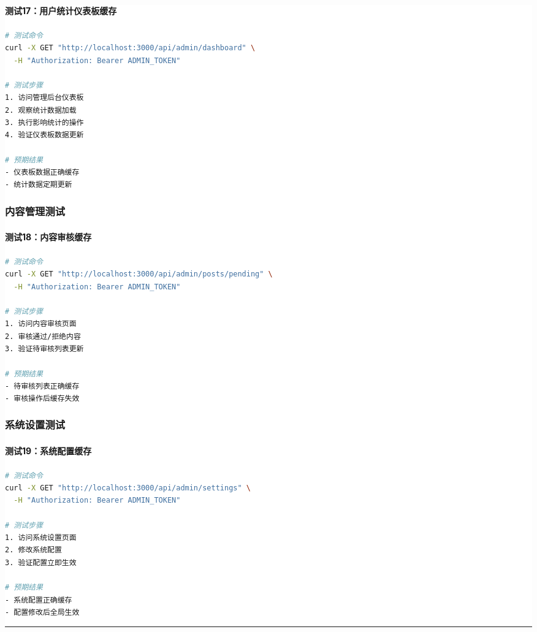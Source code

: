 #### 测试17：用户统计仪表板缓存
```bash
# 测试命令
curl -X GET "http://localhost:3000/api/admin/dashboard" \
  -H "Authorization: Bearer ADMIN_TOKEN"

# 测试步骤
1. 访问管理后台仪表板
2. 观察统计数据加载
3. 执行影响统计的操作
4. 验证仪表板数据更新

# 预期结果
- 仪表板数据正确缓存
- 统计数据定期更新
```

### 内容管理测试

#### 测试18：内容审核缓存
```bash
# 测试命令
curl -X GET "http://localhost:3000/api/admin/posts/pending" \
  -H "Authorization: Bearer ADMIN_TOKEN"

# 测试步骤
1. 访问内容审核页面
2. 审核通过/拒绝内容
3. 验证待审核列表更新

# 预期结果
- 待审核列表正确缓存
- 审核操作后缓存失效
```

### 系统设置测试

#### 测试19：系统配置缓存
```bash
# 测试命令
curl -X GET "http://localhost:3000/api/admin/settings" \
  -H "Authorization: Bearer ADMIN_TOKEN"

# 测试步骤
1. 访问系统设置页面
2. 修改系统配置
3. 验证配置立即生效

# 预期结果
- 系统配置正确缓存
- 配置修改后全局生效
```

---